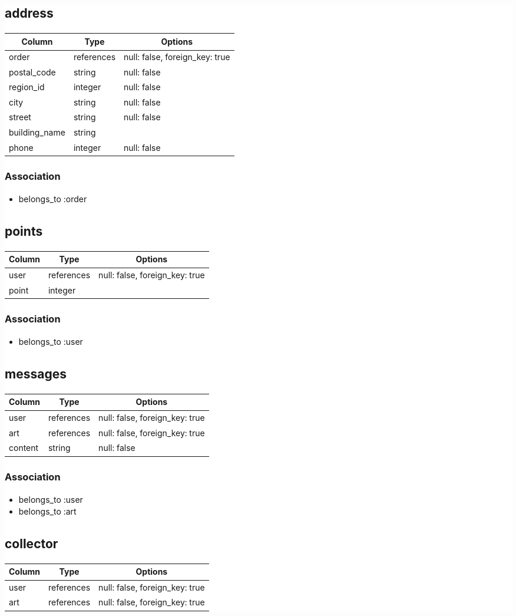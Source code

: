 ## address

| Column           | Type     | Options                       |
|----------------- | -------- | ----------------------------- |
|order             |references|null: false, foreign_key: true |
|postal_code       |string    |null: false                    |
|region_id         |integer   |null: false                    |
|city              |string    |null: false                    |
|street            |string    |null: false                    |
|building_name     |string    |                               |
|phone             |integer   |null: false                    |

### Association

- belongs_to :order

## points
| Column           | Type     | Options                       |
|----------------- | -------- | ----------------------------- |
|user              |references|null: false, foreign_key: true |
|point             |integer   |                               |

### Association

- belongs_to :user

## messages
| Column           | Type     | Options                       |
|----------------- | -------- | ----------------------------- |
|user              |references|null: false, foreign_key: true |
|art               |references|null: false, foreign_key: true |
|content           |string    |null: false                    |

### Association

- belongs_to :user
- belongs_to :art

## collector

| Column           | Type     | Options                       |
|----------------- | -------- | ----------------------------- |
|user              |references|null: false, foreign_key: true |
|art               |references|null: false, foreign_key: true |
